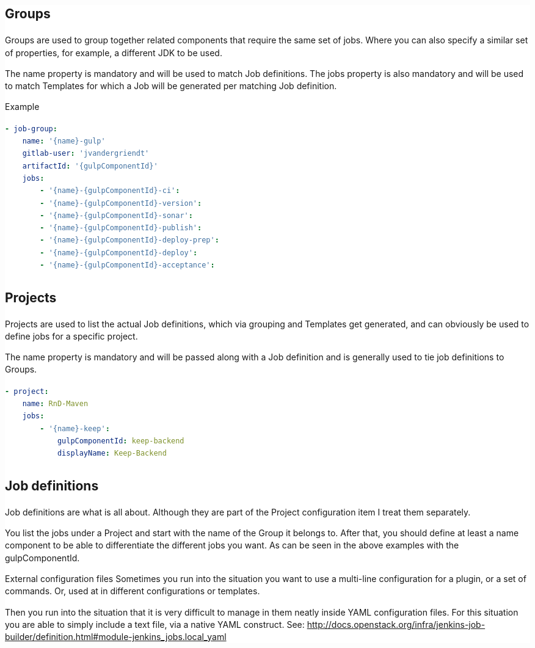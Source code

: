 ## Groups
Groups are used to group together related components that require the same set of jobs. Where you can also specify a similar set of properties, for example, a different JDK to be used.

The name property is mandatory and will be used to match Job definitions.
The jobs property is also mandatory and will be used to match Templates for which a Job will be generated per matching Job definition.

Example
```yaml
- job-group:
    name: '{name}-gulp'
    gitlab-user: 'jvandergriendt'
    artifactId: '{gulpComponentId}'
    jobs:
        - '{name}-{gulpComponentId}-ci':
        - '{name}-{gulpComponentId}-version':
        - '{name}-{gulpComponentId}-sonar':
        - '{name}-{gulpComponentId}-publish':
        - '{name}-{gulpComponentId}-deploy-prep':
        - '{name}-{gulpComponentId}-deploy':
        - '{name}-{gulpComponentId}-acceptance':
```

## Projects
Projects are used to list the actual Job definitions, which via grouping and Templates get generated, and can obviously be used to define jobs for a specific project.

The name property is mandatory and will be passed along with a Job definition and is generally used to tie job definitions to Groups.
```yaml
- project:
    name: RnD-Maven
    jobs:
        - '{name}-keep':
            gulpComponentId: keep-backend
            displayName: Keep-Backend
```

## Job definitions
Job definitions are what is all about. Although they are part of the Project configuration item I treat them separately.

You list the jobs under a Project and start with the name of the Group it belongs to.
After that, you should define at least a name component to be able to differentiate the different jobs you want. As can be seen in the above examples with the gulpComponentId.

External configuration files
Sometimes you run into the situation you want to use a multi-line configuration for a plugin, or a set of commands. Or, used at in different configurations or templates.

Then you run into the situation that it is very difficult to manage in them neatly inside YAML configuration files. For this situation you are able to simply include a text file, via a native YAML construct. See: http://docs.openstack.org/infra/jenkins-job-builder/definition.html#module-jenkins_jobs.local_yaml
